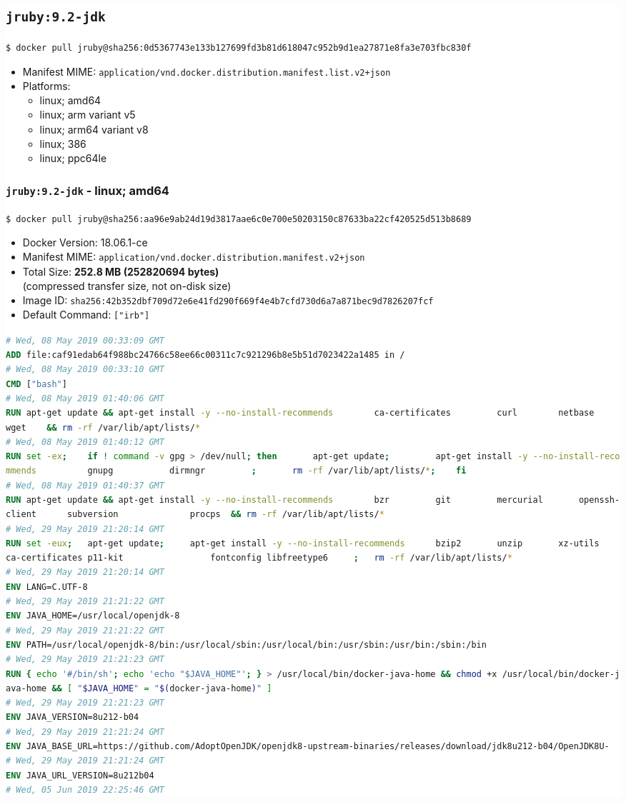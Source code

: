 ## `jruby:9.2-jdk`

```console
$ docker pull jruby@sha256:0d5367743e133b127699fd3b81d618047c952b9d1ea27871e8fa3e703fbc830f
```

-	Manifest MIME: `application/vnd.docker.distribution.manifest.list.v2+json`
-	Platforms:
	-	linux; amd64
	-	linux; arm variant v5
	-	linux; arm64 variant v8
	-	linux; 386
	-	linux; ppc64le

### `jruby:9.2-jdk` - linux; amd64

```console
$ docker pull jruby@sha256:aa96e9ab24d19d3817aae6c0e700e50203150c87633ba22cf420525d513b8689
```

-	Docker Version: 18.06.1-ce
-	Manifest MIME: `application/vnd.docker.distribution.manifest.v2+json`
-	Total Size: **252.8 MB (252820694 bytes)**  
	(compressed transfer size, not on-disk size)
-	Image ID: `sha256:42b352dbf709d72e6e41fd290f669f4e4b7cfd730d6a7a871bec9d7826207fcf`
-	Default Command: `["irb"]`

```dockerfile
# Wed, 08 May 2019 00:33:09 GMT
ADD file:caf91edab64f988bc24766c58ee66c00311c7c921296b8e5b51d7023422a1485 in / 
# Wed, 08 May 2019 00:33:10 GMT
CMD ["bash"]
# Wed, 08 May 2019 01:40:06 GMT
RUN apt-get update && apt-get install -y --no-install-recommends 		ca-certificates 		curl 		netbase 		wget 	&& rm -rf /var/lib/apt/lists/*
# Wed, 08 May 2019 01:40:12 GMT
RUN set -ex; 	if ! command -v gpg > /dev/null; then 		apt-get update; 		apt-get install -y --no-install-recommends 			gnupg 			dirmngr 		; 		rm -rf /var/lib/apt/lists/*; 	fi
# Wed, 08 May 2019 01:40:37 GMT
RUN apt-get update && apt-get install -y --no-install-recommends 		bzr 		git 		mercurial 		openssh-client 		subversion 				procps 	&& rm -rf /var/lib/apt/lists/*
# Wed, 29 May 2019 21:20:14 GMT
RUN set -eux; 	apt-get update; 	apt-get install -y --no-install-recommends 		bzip2 		unzip 		xz-utils 				ca-certificates p11-kit 				fontconfig libfreetype6 	; 	rm -rf /var/lib/apt/lists/*
# Wed, 29 May 2019 21:20:14 GMT
ENV LANG=C.UTF-8
# Wed, 29 May 2019 21:21:22 GMT
ENV JAVA_HOME=/usr/local/openjdk-8
# Wed, 29 May 2019 21:21:22 GMT
ENV PATH=/usr/local/openjdk-8/bin:/usr/local/sbin:/usr/local/bin:/usr/sbin:/usr/bin:/sbin:/bin
# Wed, 29 May 2019 21:21:23 GMT
RUN { echo '#/bin/sh'; echo 'echo "$JAVA_HOME"'; } > /usr/local/bin/docker-java-home && chmod +x /usr/local/bin/docker-java-home && [ "$JAVA_HOME" = "$(docker-java-home)" ]
# Wed, 29 May 2019 21:21:23 GMT
ENV JAVA_VERSION=8u212-b04
# Wed, 29 May 2019 21:21:24 GMT
ENV JAVA_BASE_URL=https://github.com/AdoptOpenJDK/openjdk8-upstream-binaries/releases/download/jdk8u212-b04/OpenJDK8U-
# Wed, 29 May 2019 21:21:24 GMT
ENV JAVA_URL_VERSION=8u212b04
# Wed, 05 Jun 2019 22:25:46 GMT
```